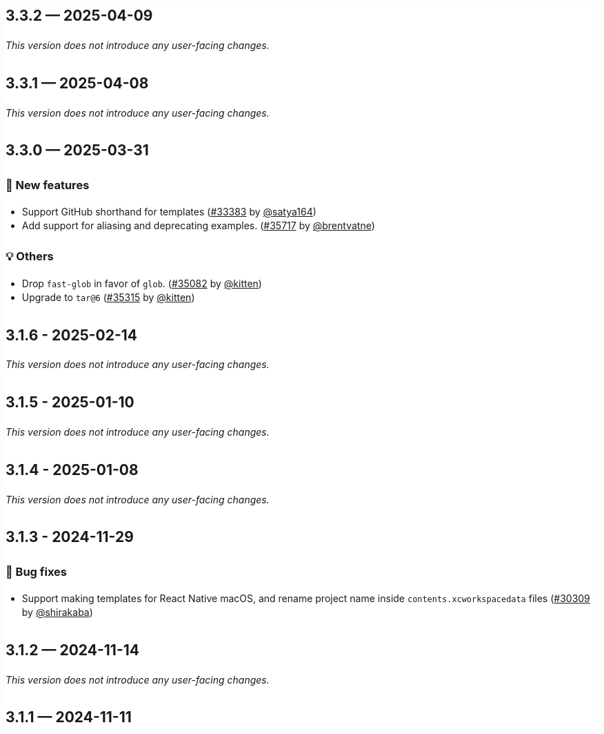 ## 3.3.2 — 2025-04-09

_This version does not introduce any user-facing changes._

## 3.3.1 — 2025-04-08

_This version does not introduce any user-facing changes._

## 3.3.0 — 2025-03-31

### 🎉 New features

- Support GitHub shorthand for templates ([#33383](https://github.com/expo/expo/pull/33383) by [@satya164](https://github.com/satya164))
- Add support for aliasing and deprecating examples. ([#35717](https://github.com/expo/expo/pull/35717) by [@brentvatne](https://github.com/brentvatne))

### 💡 Others

- Drop `fast-glob` in favor of `glob`. ([#35082](https://github.com/expo/expo/pull/35082) by [@kitten](https://github.com/kitten))
- Upgrade to `tar@6` ([#35315](https://github.com/expo/expo/pull/35315) by [@kitten](https://github.com/kitten))

## 3.1.6 - 2025-02-14

_This version does not introduce any user-facing changes._

## 3.1.5 - 2025-01-10

_This version does not introduce any user-facing changes._

## 3.1.4 - 2025-01-08

_This version does not introduce any user-facing changes._

## 3.1.3 - 2024-11-29

### 🐛 Bug fixes

- Support making templates for React Native macOS, and rename project name inside `contents.xcworkspacedata` files ([#30309](https://github.com/expo/expo/pull/30309) by [@shirakaba](https://github.com/shirakaba))

## 3.1.2 — 2024-11-14

_This version does not introduce any user-facing changes._

## 3.1.1 — 2024-11-11
